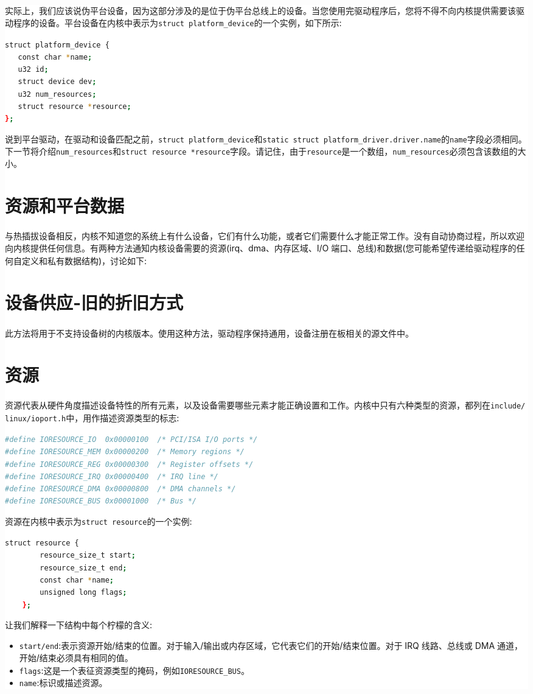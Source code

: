实际上，我们应该说伪平台设备，因为这部分涉及的是位于伪平台总线上的设备。当您使用完驱动程序后，您将不得不向内核提供需要该驱动程序的设备。平台设备在内核中表示为`struct platform_device`的一个实例，如下所示:

```sh
struct platform_device { 
   const char *name; 
   u32 id; 
   struct device dev; 
   u32 num_resources; 
   struct resource *resource; 
}; 
```

说到平台驱动，在驱动和设备匹配之前，`struct platform_device`和`static struct platform_driver.driver.name`的`name`字段必须相同。下一节将介绍`num_resources`和`struct resource *resource`字段。请记住，由于`resource`是一个数组，`num_resources`必须包含该数组的大小。

# 资源和平台数据

与热插拔设备相反，内核不知道您的系统上有什么设备，它们有什么功能，或者它们需要什么才能正常工作。没有自动协商过程，所以欢迎向内核提供任何信息。有两种方法通知内核设备需要的资源(irq、dma、内存区域、I/O 端口、总线)和数据(您可能希望传递给驱动程序的任何自定义和私有数据结构)，讨论如下:

# 设备供应-旧的折旧方式

此方法将用于不支持设备树的内核版本。使用这种方法，驱动程序保持通用，设备注册在板相关的源文件中。

# 资源

资源代表从硬件角度描述设备特性的所有元素，以及设备需要哪些元素才能正确设置和工作。内核中只有六种类型的资源，都列在`include/linux/ioport.h`中，用作描述资源类型的标志:

```sh
#define IORESOURCE_IO  0x00000100  /* PCI/ISA I/O ports */ 
#define IORESOURCE_MEM 0x00000200  /* Memory regions */ 
#define IORESOURCE_REG 0x00000300  /* Register offsets */ 
#define IORESOURCE_IRQ 0x00000400  /* IRQ line */ 
#define IORESOURCE_DMA 0x00000800  /* DMA channels */ 
#define IORESOURCE_BUS 0x00001000  /* Bus */ 
```

资源在内核中表示为`struct resource`的一个实例:

```sh
struct resource { 
        resource_size_t start; 
        resource_size_t end; 
        const char *name; 
        unsigned long flags; 
    }; 
```

让我们解释一下结构中每个柠檬的含义:

*   `start/end`:表示资源开始/结束的位置。对于输入/输出或内存区域，它代表它们的开始/结束位置。对于 IRQ 线路、总线或 DMA 通道，开始/结束必须具有相同的值。
*   `flags`:这是一个表征资源类型的掩码，例如`IORESOURCE_BUS`。
*   `name`:标识或描述资源。
